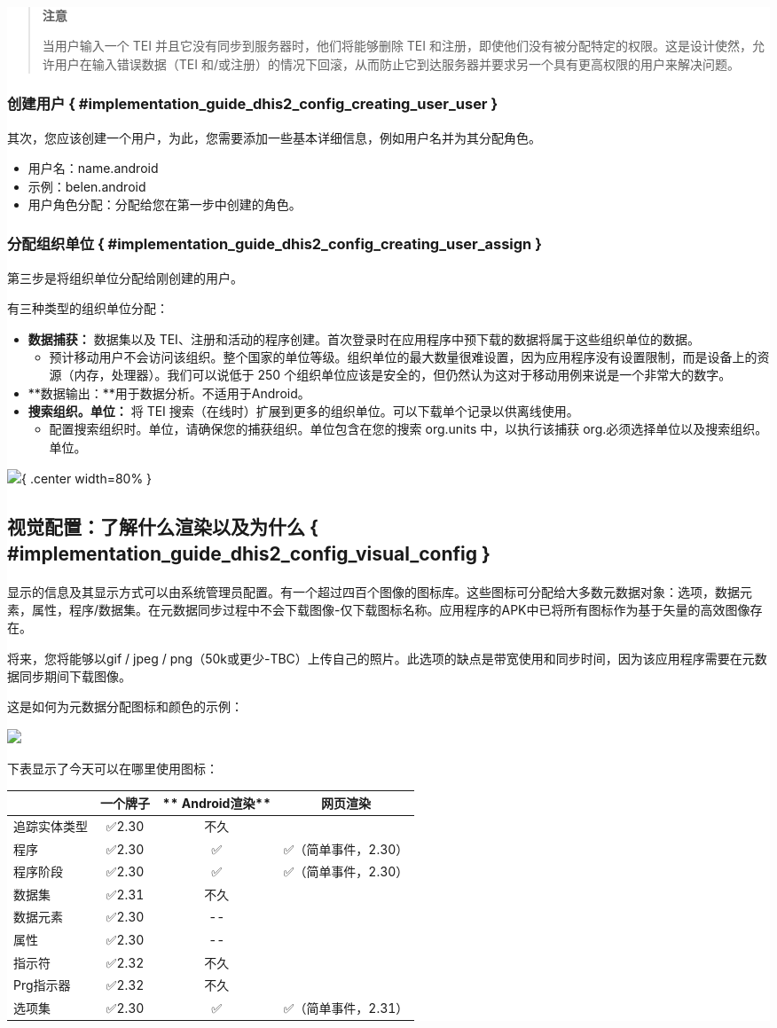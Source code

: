 > **注意**
>
> 当用户输入一个 TEI 并且它没有同步到服务器时，他们将能够删除 TEI 和注册，即使他们没有被分配特定的权限。这是设计使然，允许用户在输入错误数据（TEI 和/或注册）的情况下回滚，从而防止它到达服务器并要求另一个具有更高权限的用户来解决问题。

### 创建用户 { #implementation_guide_dhis2_config_creating_user_user }

其次，您应该创建一个用户，为此，您需要添加一些基本详细信息，例如用户名并为其分配角色。

- 用户名：name.android
- 示例：belen.android
- 用户角色分配：分配给您在第一步中创建的角色。

### 分配组织单位 { #implementation_guide_dhis2_config_creating_user_assign }

第三步是将组织单位分配给刚创建的用户。

有三种类型的组织单位分配：

- **数据捕获：** 数据集以及 TEI、注册和活动的程序创建。首次登录时在应用程序中预下载的数据将属于这些组织单位的数据。
  - 预计移动用户不会访问该组织。整个国家的单位等级。组织单位的最大数量很难设置，因为应用程序没有设置限制，而是设备上的资源（内存，处理器）。我们可以说低于 250 个组织单位应该是安全的，但仍然认为这对于移动用例来说是一个非常大的数字。
- **数据输出：**用于数据分析。不适用于Android。
- **搜索组织。单位：** 将 TEI 搜索（在线时）扩展到更多的组织单位。可以下载单个记录以供离线使用。
  - 配置搜索组织时。单位，请确保您的捕获组织。单位包含在您的搜索 org.units 中，以执行该捕获 org.必须选择单位以及搜索组织。单位。

![](resources/images/implementation-guide-image39.png){ .center width=80% }

## 视觉配置：了解什么渲染以及为什么 { #implementation_guide_dhis2_config_visual_config }

显示的信息及其显示方式可以由系统管理员配置。有一个超过四百个图像的图标库。这些图标可分配给大多数元数据对象：选项，数据元素，属性，程序/数据集。在元数据同步过程中不会下载图像-仅下载图标名称。应用程序的APK中已将所有图标作为基于矢量的高效图像存在。

将来，您将能够以gif / jpeg / png（50k或更少-TBC）上传自己的照片。此选项的缺点是带宽使用和同步时间，因为该应用程序需要在元数据同步期间下载图像。

这是如何为元数据分配图标和颜色的示例：

![](resources/images/implementation-guide-image10.png)

下表显示了今天可以在哪里使用图标：

|  | **一个牌子** | ** Android渲染** | **网页渲染** |
| --- | :-: | :-: | :-: |
| 追踪实体类型 | ✅2.30 | 不久 |  |
| 程序 | ✅2.30 | ✅ | ✅（简单事件，2.30） |
| 程序阶段 | ✅2.30 | ✅ | ✅（简单事件，2.30） |
| 数据集 | ✅2.31 | 不久 |  |
| 数据元素 | ✅2.30 | -- |  |
| 属性 | ✅2.30 | -- |  |
| 指示符 | ✅2.32 | 不久 |
| Prg指示器 | ✅2.32 | 不久 |  |
| 选项集 | ✅2.30 | ✅ | ✅（简单事件，2.31） |
